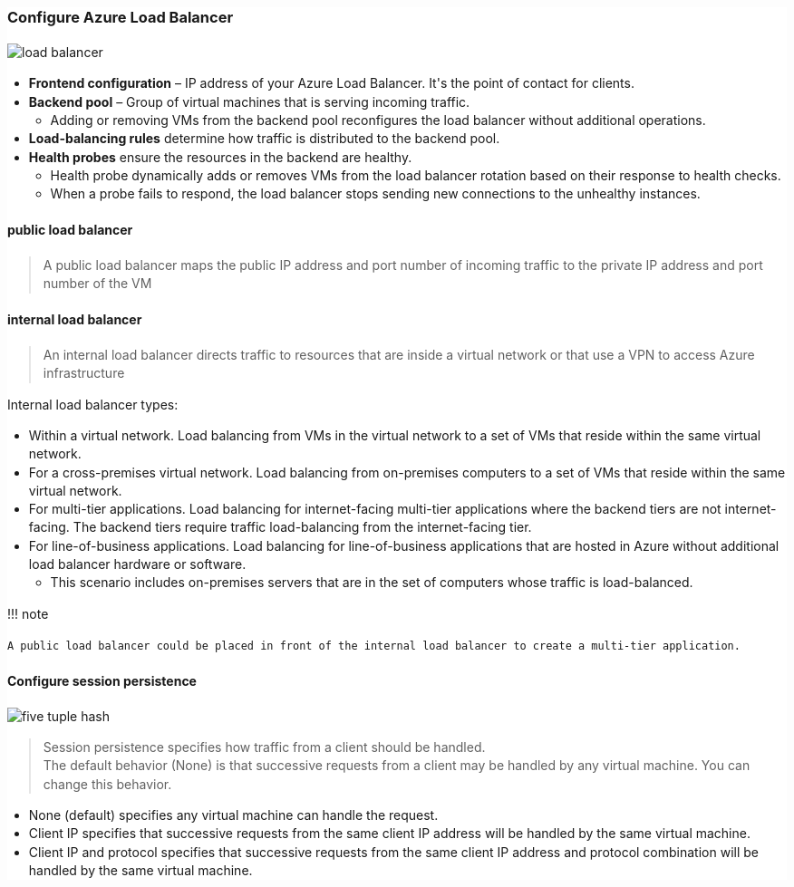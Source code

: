 ### Configure Azure Load Balancer

![load balancer](https://learn.microsoft.com/en-us/training/wwl-azure/configure-azure-load-balancer/media/load-balancer-4caf947b.png)

* **Frontend configuration** – IP address of your Azure Load Balancer. It's the point of contact for clients.
* **Backend pool** – Group of virtual machines that is serving incoming traffic.
    * Adding or removing VMs from the backend pool reconfigures the load balancer without additional operations.
* **Load-balancing rules** determine how traffic is distributed to the backend pool.
* **Health probes** ensure the resources in the backend are healthy.
    * Health probe dynamically adds or removes VMs from the load balancer rotation based on their response to health checks.
    * When a probe fails to respond, the load balancer stops sending new connections to the unhealthy instances.

#### public load balancer

> A public load balancer maps the public IP address and port number of incoming traffic to the private IP address and port number of the VM

#### internal load balancer

> An internal load balancer directs traffic to resources that are inside a virtual network or that use a VPN to access Azure infrastructure

Internal load balancer types:

* Within a virtual network. Load balancing from VMs in the virtual network to a set of VMs that reside within the same virtual network.
* For a cross-premises virtual network. Load balancing from on-premises computers to a set of VMs that reside within the same virtual network.
* For multi-tier applications. Load balancing for internet-facing multi-tier applications where the backend tiers are not internet-facing. The backend tiers require traffic load-balancing from the internet-facing tier.
* For line-of-business applications. Load balancing for line-of-business applications that are hosted in Azure without additional load balancer hardware or software.
    * This scenario includes on-premises servers that are in the set of computers whose traffic is load-balanced.

!!! note

    A public load balancer could be placed in front of the internal load balancer to create a multi-tier application.

#### Configure session persistence

![five tuple hash](https://learn.microsoft.com/en-us/training/wwl-azure/configure-azure-load-balancer/media/five-tuple-hash-214cf64b.png)

> Session persistence specifies how traffic from a client should be handled.  
> The default behavior (None) is that successive requests from a client may be handled by any virtual machine. You can change this behavior.

* None (default) specifies any virtual machine can handle the request.
* Client IP specifies that successive requests from the same client IP address will be handled by the same virtual machine.
* Client IP and protocol specifies that successive requests from the same client IP address and protocol combination will be handled by the same virtual machine.
